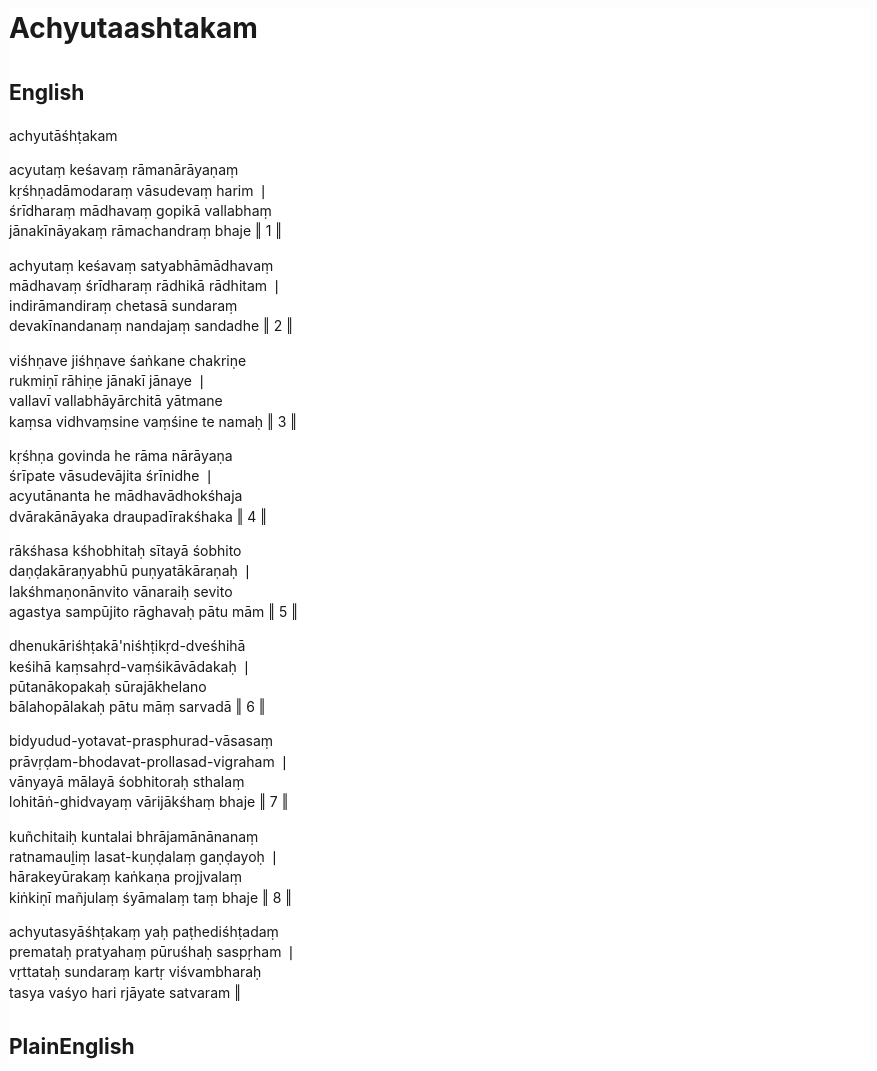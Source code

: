 # Achyutaashtakam


## English

achyutāśhṭakam  

acyutaṃ keśavaṃ rāmanārāyaṇaṃ  
kṛśhṇadāmodaraṃ vāsudevaṃ harim ❘  
śrīdharaṃ mādhavaṃ gopikā vallabhaṃ  
jānakīnāyakaṃ rāmachandraṃ bhaje ‖ 1 ‖  

achyutaṃ keśavaṃ satyabhāmādhavaṃ  
mādhavaṃ śrīdharaṃ rādhikā rādhitam ❘  
indirāmandiraṃ chetasā sundaraṃ  
devakīnandanaṃ nandajaṃ sandadhe ‖ 2 ‖  

viśhṇave jiśhṇave śaṅkane chakriṇe  
rukmiṇī rāhiṇe jānakī jānaye ❘  
vallavī vallabhāyārchitā yātmane  
kaṃsa vidhvaṃsine vaṃśine te namaḥ ‖ 3 ‖  

kṛśhṇa govinda he rāma nārāyaṇa  
śrīpate vāsudevājita śrīnidhe ❘  
acyutānanta he mādhavādhokśhaja  
dvārakānāyaka draupadīrakśhaka ‖ 4 ‖  

rākśhasa kśhobhitaḥ sītayā śobhito  
daṇḍakāraṇyabhū puṇyatākāraṇaḥ ❘  
lakśhmaṇonānvito vānaraiḥ sevito  
agastya sampūjito rāghavaḥ pātu mām ‖ 5 ‖  

dhenukāriśhṭakā'niśhṭikṛd-dveśhihā  
keśihā kaṃsahṛd-vaṃśikāvādakaḥ ❘  
pūtanākopakaḥ sūrajākhelano  
bālahopālakaḥ pātu māṃ sarvadā ‖ 6 ‖  

bidyudud-yotavat-prasphurad-vāsasaṃ  
prāvṛḍam-bhodavat-prollasad-vigraham ❘  
vānyayā mālayā śobhitoraḥ sthalaṃ  
lohitāṅ-ghidvayaṃ vārijākśhaṃ bhaje ‖ 7 ‖  

kuñchitaiḥ kuntalai bhrājamānānanaṃ  
ratnamauḻiṃ lasat-kuṇḍalaṃ gaṇḍayoḥ ❘  
hārakeyūrakaṃ kaṅkaṇa projjvalaṃ  
kiṅkiṇī mañjulaṃ śyāmalaṃ taṃ bhaje ‖ 8 ‖  

achyutasyāśhṭakaṃ yaḥ paṭhediśhṭadaṃ  
premataḥ pratyahaṃ pūruśhaḥ saspṛham ❘  
vṛttataḥ sundaraṃ kartṛ viśvambharaḥ  
tasya vaśyo hari rjāyate satvaram ‖  

## PlainEnglish
